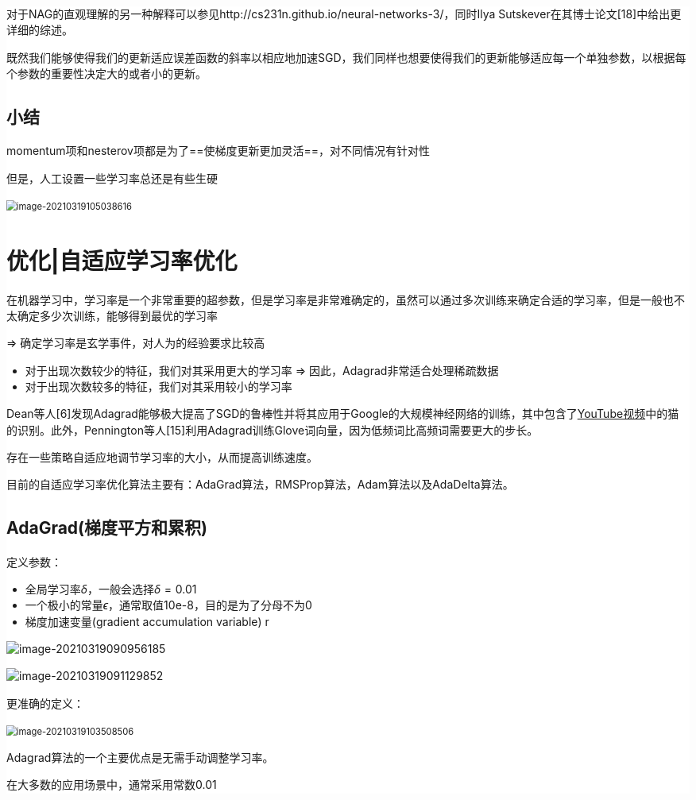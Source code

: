对于NAG的直观理解的另一种解释可以参见http://cs231n.github.io/neural-networks-3/，同时Ilya Sutskever在其博士论文[18]中给出更详细的综述。



既然我们能够使得我们的更新适应误差函数的斜率以相应地加速SGD，我们同样也想要使得我们的更新能够适应每一个单独参数，以根据每个参数的重要性决定大的或者小的更新。



## 小结

momentum项和nesterov项都是为了==使梯度更新更加灵活==，对不同情况有针对性

但是，人工设置一些学习率总还是有些生硬

<img src="https://raw.githubusercontent.com/DaiDuncan/PicUploader/main/img2/20210319105038.png" alt="image-20210319105038616" style="zoom:80%;" />



# 优化|自适应学习率优化

在机器学习中，学习率是一个非常重要的超参数，但是学习率是非常难确定的，虽然可以通过多次训练来确定合适的学习率，但是一般也不太确定多少次训练，能够得到最优的学习率 

=> 确定学习率是玄学事件，对人为的经验要求比较高

- 对于出现次数较少的特征，我们对其采用更大的学习率 => 因此，Adagrad非常适合处理稀疏数据
- 对于出现次数较多的特征，我们对其采用较小的学习率

Dean等人[6]发现Adagrad能够极大提高了SGD的鲁棒性并将其应用于Google的大规模神经网络的训练，其中包含了[YouTube视频](http://www.wired.com/2012/06/google-x-neural-network/)中的猫的识别。此外，Pennington等人[15]利用Adagrad训练Glove词向量，因为低频词比高频词需要更大的步长。



存在一些策略自适应地调节学习率的大小，从而提高训练速度。 

目前的自适应学习率优化算法主要有：AdaGrad算法，RMSProp算法，Adam算法以及AdaDelta算法。

## AdaGrad(梯度平方和累积)

定义参数：

- 全局学习率$\delta$，一般会选择$\delta=0.01$
- 一个极小的常量$\epsilon$，通常取值10e-8，目的是为了分母不为0
- 梯度加速变量(gradient accumulation variable) r

![image-20210319090956185](https://raw.githubusercontent.com/DaiDuncan/PicUploader/main/img2/20210319090956.png)

![image-20210319091129852](https://raw.githubusercontent.com/DaiDuncan/PicUploader/main/img2/20210319091130.png)



更准确的定义：

<img src="https://raw.githubusercontent.com/DaiDuncan/PicUploader/main/img2/20210319103508.png" alt="image-20210319103508506" style="zoom:80%;" />



Adagrad算法的一个主要优点是无需手动调整学习率。

在大多数的应用场景中，通常采用常数0.01
